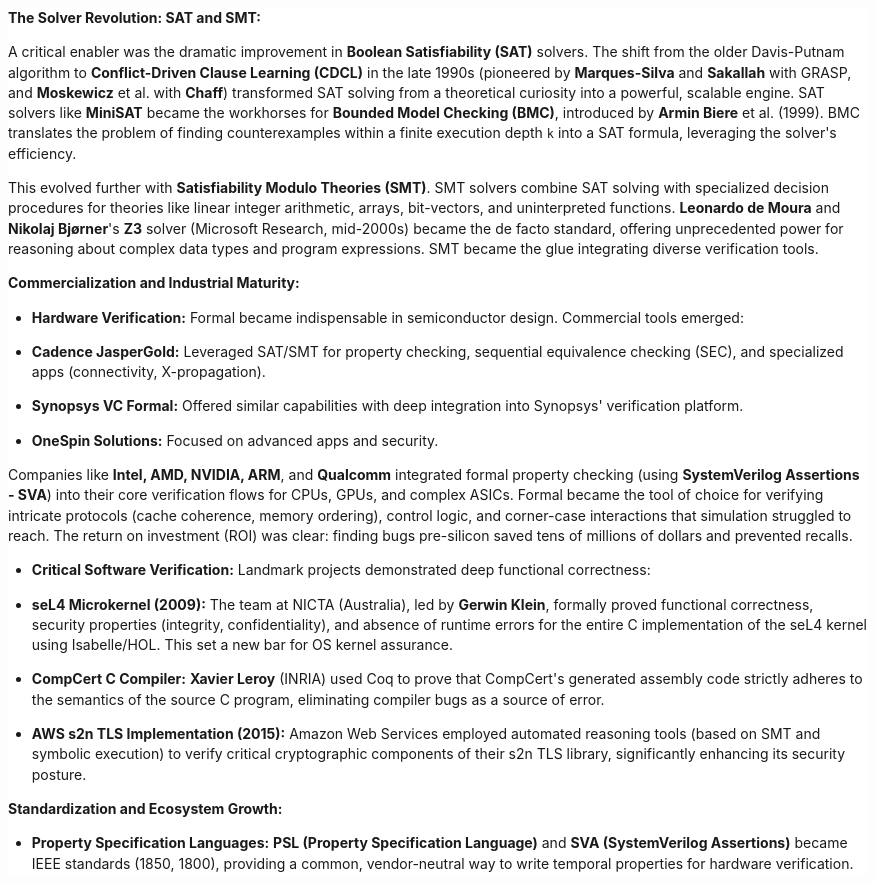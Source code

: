 **The Solver Revolution: SAT and SMT:**

A critical enabler was the dramatic improvement in **Boolean Satisfiability (SAT)** solvers. The shift from the older Davis-Putnam algorithm to **Conflict-Driven Clause Learning (CDCL)** in the late 1990s (pioneered by **Marques-Silva** and **Sakallah** with GRASP, and **Moskewicz** et al. with **Chaff**) transformed SAT solving from a theoretical curiosity into a powerful, scalable engine. SAT solvers like **MiniSAT** became the workhorses for **Bounded Model Checking (BMC)**, introduced by **Armin Biere** et al. (1999). BMC translates the problem of finding counterexamples within a finite execution depth `k` into a SAT formula, leveraging the solver's efficiency.

This evolved further with **Satisfiability Modulo Theories (SMT)**. SMT solvers combine SAT solving with specialized decision procedures for theories like linear integer arithmetic, arrays, bit-vectors, and uninterpreted functions. **Leonardo de Moura** and **Nikolaj Bjørner**'s **Z3** solver (Microsoft Research, mid-2000s) became the de facto standard, offering unprecedented power for reasoning about complex data types and program expressions. SMT became the glue integrating diverse verification tools.

**Commercialization and Industrial Maturity:**

*   **Hardware Verification:** Formal became indispensable in semiconductor design. Commercial tools emerged:

*   **Cadence JasperGold:** Leveraged SAT/SMT for property checking, sequential equivalence checking (SEC), and specialized apps (connectivity, X-propagation).

*   **Synopsys VC Formal:** Offered similar capabilities with deep integration into Synopsys' verification platform.

*   **OneSpin Solutions:** Focused on advanced apps and security.

Companies like **Intel, AMD, NVIDIA, ARM**, and **Qualcomm** integrated formal property checking (using **SystemVerilog Assertions - SVA**) into their core verification flows for CPUs, GPUs, and complex ASICs. Formal became the tool of choice for verifying intricate protocols (cache coherence, memory ordering), control logic, and corner-case interactions that simulation struggled to reach. The return on investment (ROI) was clear: finding bugs pre-silicon saved tens of millions of dollars and prevented recalls.

*   **Critical Software Verification:** Landmark projects demonstrated deep functional correctness:

*   **seL4 Microkernel (2009):** The team at NICTA (Australia), led by **Gerwin Klein**, formally proved functional correctness, security properties (integrity, confidentiality), and absence of runtime errors for the entire C implementation of the seL4 kernel using Isabelle/HOL. This set a new bar for OS kernel assurance.

*   **CompCert C Compiler:** **Xavier Leroy** (INRIA) used Coq to prove that CompCert's generated assembly code strictly adheres to the semantics of the source C program, eliminating compiler bugs as a source of error.

*   **AWS s2n TLS Implementation (2015):** Amazon Web Services employed automated reasoning tools (based on SMT and symbolic execution) to verify critical cryptographic components of their s2n TLS library, significantly enhancing its security posture.

**Standardization and Ecosystem Growth:**

*   **Property Specification Languages:** **PSL (Property Specification Language)** and **SVA (SystemVerilog Assertions)** became IEEE standards (1850, 1800), providing a common, vendor-neutral way to write temporal properties for hardware verification.
